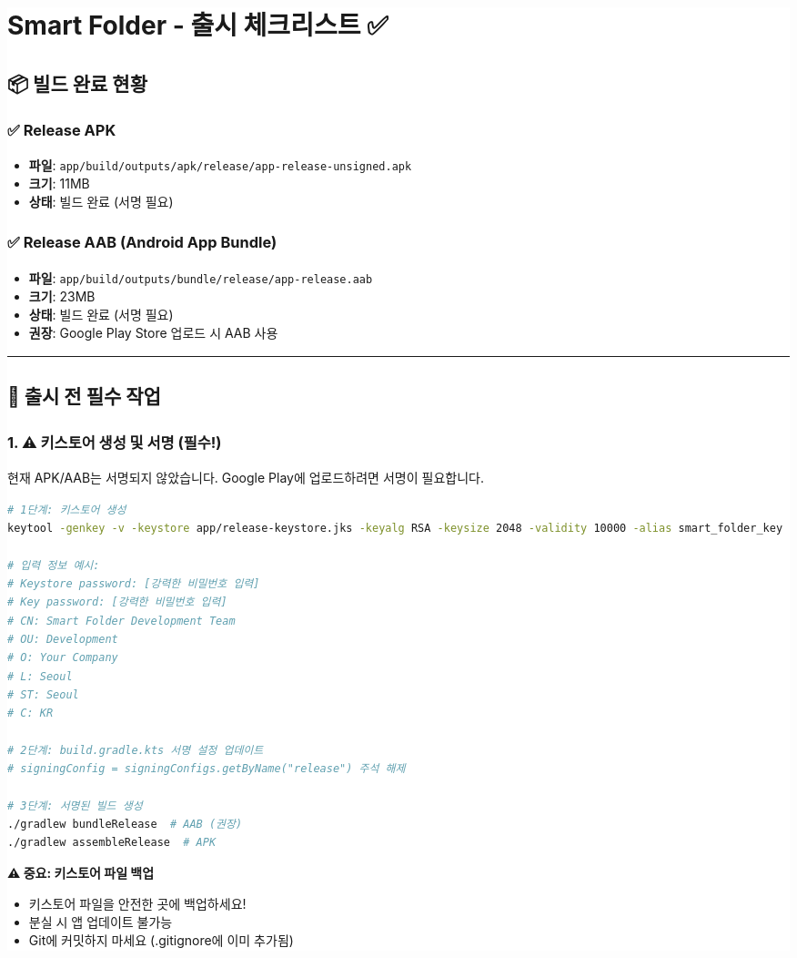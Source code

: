 # Smart Folder - 출시 체크리스트 ✅

## 📦 빌드 완료 현황

### ✅ Release APK
- **파일**: `app/build/outputs/apk/release/app-release-unsigned.apk`
- **크기**: 11MB
- **상태**: 빌드 완료 (서명 필요)

### ✅ Release AAB (Android App Bundle)
- **파일**: `app/build/outputs/bundle/release/app-release.aab`
- **크기**: 23MB
- **상태**: 빌드 완료 (서명 필요)
- **권장**: Google Play Store 업로드 시 AAB 사용

---

## 🔐 출시 전 필수 작업

### 1. ⚠️ 키스토어 생성 및 서명 (필수!)

현재 APK/AAB는 서명되지 않았습니다. Google Play에 업로드하려면 서명이 필요합니다.

```bash
# 1단계: 키스토어 생성
keytool -genkey -v -keystore app/release-keystore.jks -keyalg RSA -keysize 2048 -validity 10000 -alias smart_folder_key

# 입력 정보 예시:
# Keystore password: [강력한 비밀번호 입력]
# Key password: [강력한 비밀번호 입력]
# CN: Smart Folder Development Team
# OU: Development
# O: Your Company
# L: Seoul
# ST: Seoul
# C: KR

# 2단계: build.gradle.kts 서명 설정 업데이트
# signingConfig = signingConfigs.getByName("release") 주석 해제

# 3단계: 서명된 빌드 생성
./gradlew bundleRelease  # AAB (권장)
./gradlew assembleRelease  # APK
```

**⚠️ 중요: 키스토어 파일 백업**
- 키스토어 파일을 안전한 곳에 백업하세요!
- 분실 시 앱 업데이트 불가능
- Git에 커밋하지 마세요 (.gitignore에 이미 추가됨)
